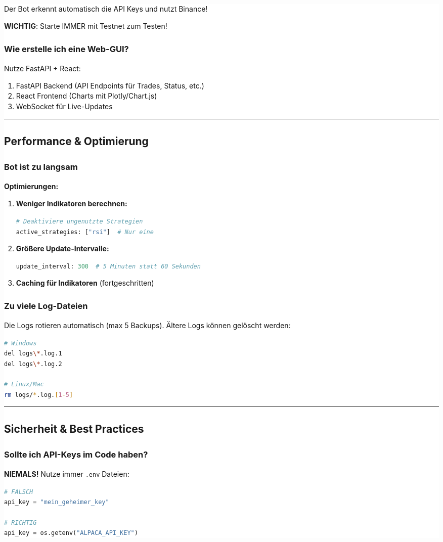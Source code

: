Der Bot erkennt automatisch die API Keys und nutzt Binance!

**WICHTIG**: Starte IMMER mit Testnet zum Testen!

### Wie erstelle ich eine Web-GUI?
Nutze FastAPI + React:
1. FastAPI Backend (API Endpoints für Trades, Status, etc.)
2. React Frontend (Charts mit Plotly/Chart.js)
3. WebSocket für Live-Updates

---

## Performance & Optimierung

### Bot ist zu langsam
**Optimierungen:**

1. **Weniger Indikatoren berechnen:**
   ```python
   # Deaktiviere ungenutzte Strategien
   active_strategies: ["rsi"]  # Nur eine
   ```

2. **Größere Update-Intervalle:**
   ```python
   update_interval: 300  # 5 Minuten statt 60 Sekunden
   ```

3. **Caching für Indikatoren** (fortgeschritten)

### Zu viele Log-Dateien
Die Logs rotieren automatisch (max 5 Backups). Ältere Logs können gelöscht werden:
```bash
# Windows
del logs\*.log.1
del logs\*.log.2

# Linux/Mac
rm logs/*.log.[1-5]
```

---

## Sicherheit & Best Practices

### Sollte ich API-Keys im Code haben?
**NIEMALS!** Nutze immer `.env` Dateien:
```python
# FALSCH
api_key = "mein_geheimer_key"

# RICHTIG
api_key = os.getenv("ALPACA_API_KEY")
```

